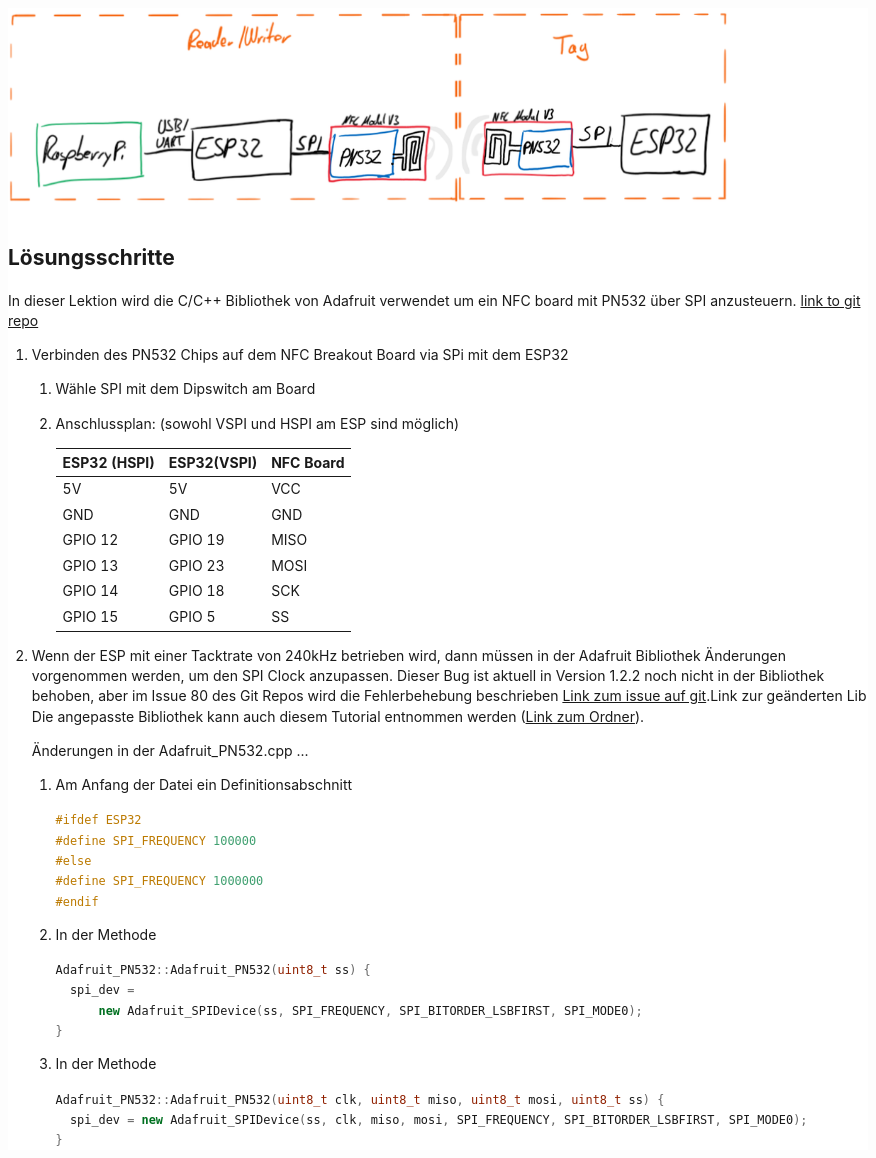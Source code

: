   <img src="01_Pictures\block.png" height="200">

## Lösungsschritte

In dieser Lektion wird die C/C++ Bibliothek von Adafruit verwendet um ein NFC board mit PN532 über SPI anzusteuern. [link to git repo](https://github.com/adafruit/Adafruit-PN532)

1. Verbinden des PN532 Chips auf dem NFC Breakout Board via SPi mit dem ESP32

    1. Wähle SPI mit dem Dipswitch am Board
    2. Anschlussplan: (sowohl VSPI und HSPI am ESP sind möglich)

        ESP32 (HSPI) | ESP32(VSPI) | NFC Board
        ---          | ---         |---
        5V           | 5V          | VCC
        GND          | GND         | GND
        GPIO 12      | GPIO 19     | MISO 
        GPIO 13      | GPIO 23     | MOSI 
        GPIO 14      | GPIO 18     | SCK
        GPIO 15      | GPIO  5     | SS 
  
2. Wenn der ESP mit einer Tacktrate von 240kHz betrieben wird, dann müssen in der Adafruit Bibliothek Änderungen vorgenommen werden, um den SPI Clock anzupassen. Dieser Bug ist aktuell in Version 1.2.2 noch nicht in der Bibliothek behoben, aber im Issue 80 des Git Repos wird die Fehlerbehebung beschrieben [Link zum issue auf git](https://github.com/adafruit/Adafruit-PN532/issues/80).Link zur geänderten Lib
Die angepasste Bibliothek kann auch diesem Tutorial entnommen werden ([Link zum Ordner](00_Code/Adafruit-PN532)).

    Änderungen in der Adafruit_PN532.cpp ...
    1. Am Anfang der Datei ein Definitionsabschnitt
        ```c++
        #ifdef ESP32
        #define SPI_FREQUENCY 100000
        #else
        #define SPI_FREQUENCY 1000000
        #endif
        ```
    2. In der Methode 
        ```c++
        Adafruit_PN532::Adafruit_PN532(uint8_t ss) {
          spi_dev =
              new Adafruit_SPIDevice(ss, SPI_FREQUENCY, SPI_BITORDER_LSBFIRST, SPI_MODE0);
        }
        ```
    3. In der Methode 
        ```c++
        Adafruit_PN532::Adafruit_PN532(uint8_t clk, uint8_t miso, uint8_t mosi, uint8_t ss) {
          spi_dev = new Adafruit_SPIDevice(ss, clk, miso, mosi, SPI_FREQUENCY, SPI_BITORDER_LSBFIRST, SPI_MODE0);
        }
        ```